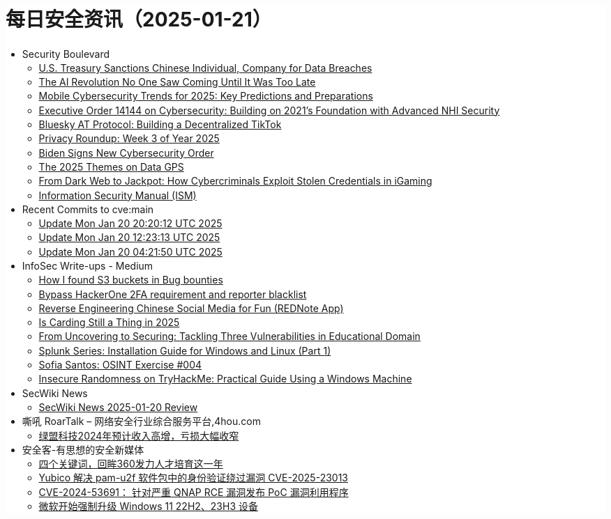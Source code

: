 # 每日安全资讯（2025-01-21）

- Security Boulevard
  - [U.S. Treasury Sanctions Chinese Individual, Company for Data Breaches](https://securityboulevard.com/2025/01/treasury-sanctions-chinese-individual-company-for-data-breaches/)
  - [The AI Revolution No One Saw Coming Until It Was Too Late](https://securityboulevard.com/2025/01/the-ai-revolution-no-one-saw-coming-until-it-was-too-late/)
  - [Mobile Cybersecurity Trends for 2025: Key Predictions and Preparations](https://securityboulevard.com/2025/01/mobile-cybersecurity-trends-for-2025-key-predictions-and-preparations/)
  - [Executive Order 14144 on Cybersecurity: Building on 2021’s Foundation with Advanced NHI Security](https://securityboulevard.com/2025/01/executive-order-14144-on-cybersecurity-building-on-2021s-foundation-with-advanced-nhi-security/)
  - [Bluesky AT Protocol: Building a Decentralized TikTok](https://securityboulevard.com/2025/01/bluesky-at-protocol-building-a-decentralized-tiktok/)
  - [Privacy Roundup: Week 3 of Year 2025](https://securityboulevard.com/2025/01/privacy-roundup-week-3-of-year-2025/)
  - [Biden Signs New Cybersecurity Order](https://securityboulevard.com/2025/01/biden-signs-new-cybersecurity-order/)
  - [The 2025 Themes on Data GPS](https://securityboulevard.com/2025/01/the-2025-themes-on-data-gps/)
  - [From Dark Web to Jackpot: How Cybercriminals Exploit Stolen Credentials in iGaming](https://securityboulevard.com/2025/01/from-dark-web-to-jackpot-how-cybercriminals-exploit-stolen-credentials-in-igaming/)
  - [Information Security Manual (ISM)](https://securityboulevard.com/2025/01/information-security-manual-ism/)
- Recent Commits to cve:main
  - [Update Mon Jan 20 20:20:12 UTC 2025](https://github.com/trickest/cve/commit/aedb363a6106f923d0179fd99792efccf1112259)
  - [Update Mon Jan 20 12:23:13 UTC 2025](https://github.com/trickest/cve/commit/9d315db2ba795d0c7604551387c8e81ce6d2ef12)
  - [Update Mon Jan 20 04:21:50 UTC 2025](https://github.com/trickest/cve/commit/315f452078d121de79d7ba03d7de4677c9edcea8)
- InfoSec Write-ups - Medium
  - [How I found S3 buckets in Bug bounties](https://infosecwriteups.com/how-i-found-s3-buckets-in-bug-bounties-501faf76c3f9?source=rss----7b722bfd1b8d---4)
  - [Bypass HackerOne 2FA requirement and reporter blacklist](https://infosecwriteups.com/bypass-hackerone-2fa-requirement-and-reporter-blacklist-46d7959f1ee5?source=rss----7b722bfd1b8d---4)
  - [Reverse Engineering Chinese Social Media for Fun (REDNote App)](https://infosecwriteups.com/reverse-engineering-chinese-social-media-for-fun-rednote-app-4c9871006c6c?source=rss----7b722bfd1b8d---4)
  - [Is Carding Still a Thing in 2025](https://infosecwriteups.com/is-carding-still-a-thing-in-2025-a290312c0761?source=rss----7b722bfd1b8d---4)
  - [From Uncovering to Securing: Tackling Three Vulnerabilities in Educational Domain](https://infosecwriteups.com/from-uncovering-to-securing-tackling-three-vulnerabilities-in-educational-domain-31c244c98cdb?source=rss----7b722bfd1b8d---4)
  - [Splunk Series: Installation Guide for Windows and Linux (Part 1)](https://infosecwriteups.com/splunk-series-installation-guide-for-windows-and-linux-part-1-97a42f067c73?source=rss----7b722bfd1b8d---4)
  - [Sofia Santos: OSINT Exercise #004](https://infosecwriteups.com/sofia-santos-osint-exercise-004-7b351e7cbf76?source=rss----7b722bfd1b8d---4)
  - [Insecure Randomness on TryHackMe: Practical Guide Using a Windows Machine](https://infosecwriteups.com/insecure-randomness-on-tryhackme-practical-guide-using-a-windows-machine-fa881bd5a940?source=rss----7b722bfd1b8d---4)
- SecWiki News
  - [SecWiki News 2025-01-20 Review](http://www.sec-wiki.com/?2025-01-20)
- 嘶吼 RoarTalk – 网络安全行业综合服务平台,4hou.com
  - [绿盟科技2024年预计收入高增，亏损大幅收窄](https://www.4hou.com/posts/8gzr)
- 安全客-有思想的安全新媒体
  - [四个关键词，回眸360发力人才培育这一年](https://www.anquanke.com/post/id/303648)
  - [Yubico 解决 pam-u2f 软件包中的身份验证绕过漏洞 CVE-2025-23013](https://www.anquanke.com/post/id/303645)
  - [CVE-2024-53691： 针对严重 QNAP RCE 漏洞发布 PoC 漏洞利用程序](https://www.anquanke.com/post/id/303642)
  - [微软开始强制升级 Windows 11 22H2、23H3 设备](https://www.anquanke.com/post/id/303639)